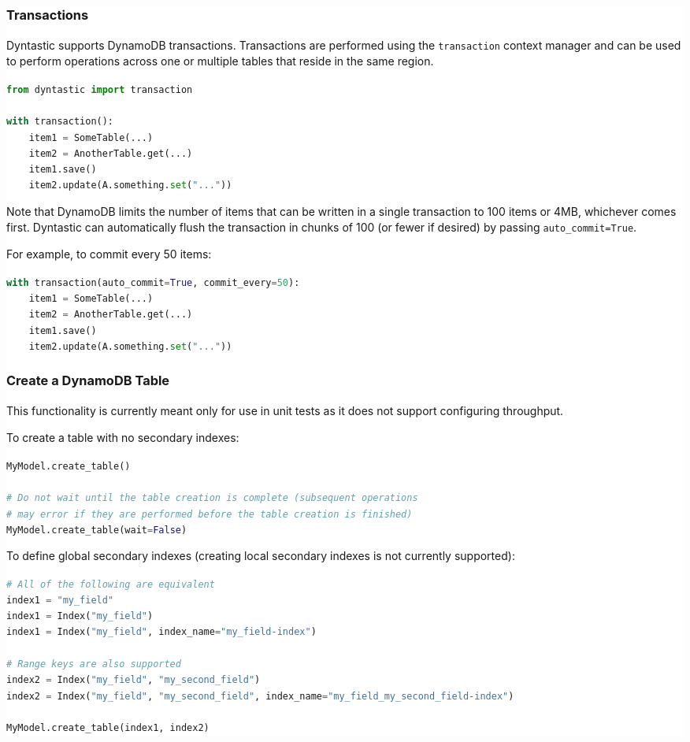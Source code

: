 
### Transactions

Dyntastic supports DynamoDB transactions. Transactions are performed using the
`transaction` context manager and can be used to perform operations across one or multiple
tables that reside in the same region.

```python
from dyntastic import transaction

with transaction():
    item1 = SomeTable(...)
    item2 = AnotherTable.get(...)
    item1.save()
    item2.update(A.something.set("..."))
```

Note that DynamoDB limits the number of items that can be written in a single
transaction to 100 items or 4MB, whichever comes first. Dyntastic can automatically
flush the transaction in chunks of 100 (or fewer if desired) by passing `auto_commit=True`.

For example, to commit every 50 items:
```python
with transaction(auto_commit=True, commit_every=50):
    item1 = SomeTable(...)
    item2 = AnotherTable.get(...)
    item1.save()
    item2.update(A.something.set("..."))
```

### Create a DynamoDB Table

This functionality is currently meant only for use in unit tests as it does not
support configuring throughput.

To create a table with no secondary indexes:

```python
MyModel.create_table()

# Do not wait until the table creation is complete (subsequent operations
# may error if they are performed before the table creation is finished)
MyModel.create_table(wait=False)
```

To define global secondary indexes (creating local secondary indexes is not
currently supported):

```python
# All of the following are equivalent
index1 = "my_field"
index1 = Index("my_field")
index1 = Index("my_field", index_name="my_field-index")

# Range keys are also supported
index2 = Index("my_field", "my_second_field")
index2 = Index("my_field", "my_second_field", index_name="my_field_my_second_field-index")

MyModel.create_table(index1, index2)
```
